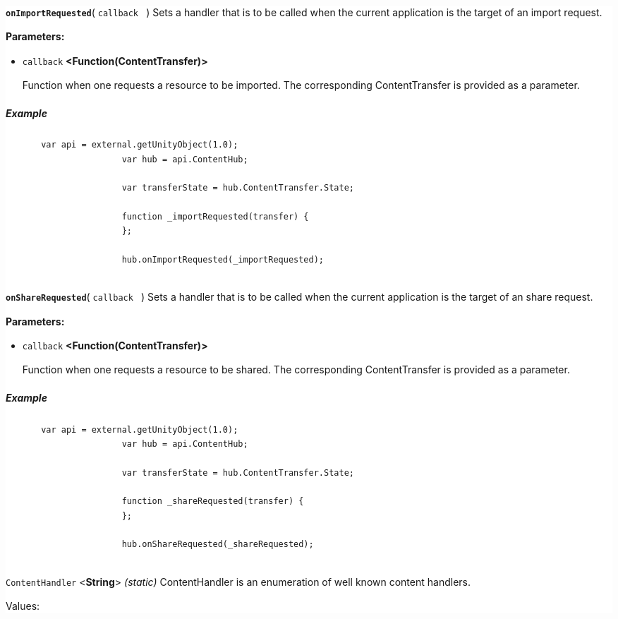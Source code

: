 <span id="onImportRequested"></span>
**`onImportRequested`**( `callback ` )
Sets a handler that is to be called when the current application is the target of an import request.

**Parameters:**
-   `callback` **&lt;Function(ContentTransfer)&gt;**

    Function when one requests a resource to be imported. The corresponding ContentTransfer is provided as a parameter.

##### Example

``` code
       var api = external.getUnityObject(1.0);
                       var hub = api.ContentHub;
                
                       var transferState = hub.ContentTransfer.State;
                
                       function _importRequested(transfer) {
                       };
                
                       hub.onImportRequested(_importRequested);
                
```

<span id="onShareRequested"></span>
**`onShareRequested`**( `callback ` )
Sets a handler that is to be called when the current application is the target of an share request.

**Parameters:**
-   `callback` **&lt;Function(ContentTransfer)&gt;**

    Function when one requests a resource to be shared. The corresponding ContentTransfer is provided as a parameter.

##### Example

``` code
       var api = external.getUnityObject(1.0);
                       var hub = api.ContentHub;
                
                       var transferState = hub.ContentTransfer.State;
                
                       function _shareRequested(transfer) {
                       };
                
                       hub.onShareRequested(_shareRequested);
                
```

<span id="ContentHandler"></span>
`ContentHandler` &lt;**String**&gt; *(static)*
ContentHandler is an enumeration of well known content handlers.

Values:
